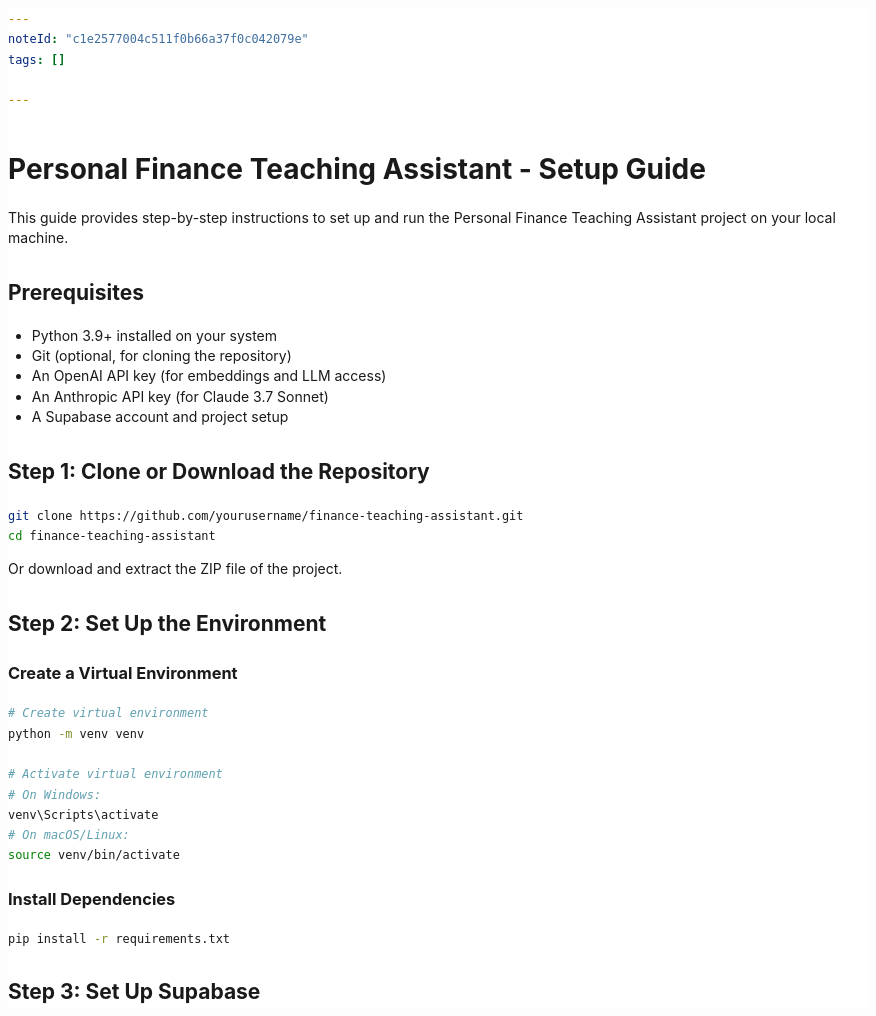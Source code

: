 ```yaml
---
noteId: "c1e2577004c511f0b66a37f0c042079e"
tags: []

---
```


# Personal Finance Teaching Assistant - Setup Guide

This guide provides step-by-step instructions to set up and run the Personal Finance Teaching Assistant project on your local machine.

## Prerequisites

- Python 3.9+ installed on your system
- Git (optional, for cloning the repository)
- An OpenAI API key (for embeddings and LLM access)
- An Anthropic API key (for Claude 3.7 Sonnet)
- A Supabase account and project setup

## Step 1: Clone or Download the Repository

```bash
git clone https://github.com/yourusername/finance-teaching-assistant.git
cd finance-teaching-assistant
```

Or download and extract the ZIP file of the project.

## Step 2: Set Up the Environment

### Create a Virtual Environment

```bash
# Create virtual environment
python -m venv venv

# Activate virtual environment
# On Windows:
venv\Scripts\activate
# On macOS/Linux:
source venv/bin/activate
```

### Install Dependencies

```bash
pip install -r requirements.txt
```

## Step 3: Set Up Supabase
